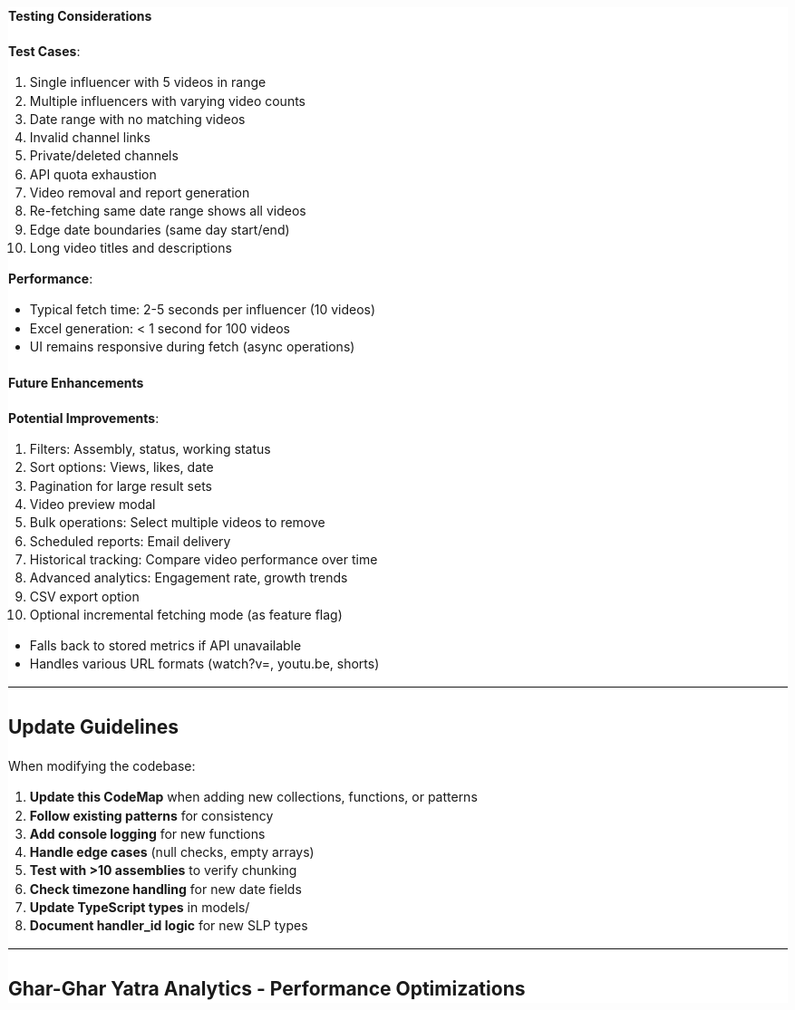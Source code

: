 #### **Testing Considerations**

**Test Cases**:
1. Single influencer with 5 videos in range
2. Multiple influencers with varying video counts
3. Date range with no matching videos
4. Invalid channel links
5. Private/deleted channels
6. API quota exhaustion
7. Video removal and report generation
8. Re-fetching same date range shows all videos
9. Edge date boundaries (same day start/end)
10. Long video titles and descriptions

**Performance**:
- Typical fetch time: 2-5 seconds per influencer (10 videos)
- Excel generation: < 1 second for 100 videos
- UI remains responsive during fetch (async operations)

#### **Future Enhancements**

**Potential Improvements**:
1. Filters: Assembly, status, working status
2. Sort options: Views, likes, date
3. Pagination for large result sets
4. Video preview modal
5. Bulk operations: Select multiple videos to remove
6. Scheduled reports: Email delivery
7. Historical tracking: Compare video performance over time
8. Advanced analytics: Engagement rate, growth trends
9. CSV export option
10. Optional incremental fetching mode (as feature flag)
- Falls back to stored metrics if API unavailable
- Handles various URL formats (watch?v=, youtu.be, shorts)

---

## Update Guidelines

When modifying the codebase:
1. **Update this CodeMap** when adding new collections, functions, or patterns
2. **Follow existing patterns** for consistency
3. **Add console logging** for new functions
4. **Handle edge cases** (null checks, empty arrays)
5. **Test with >10 assemblies** to verify chunking
6. **Check timezone handling** for new date fields
7. **Update TypeScript types** in models/
8. **Document handler_id logic** for new SLP types

---

## Ghar-Ghar Yatra Analytics - Performance Optimizations
